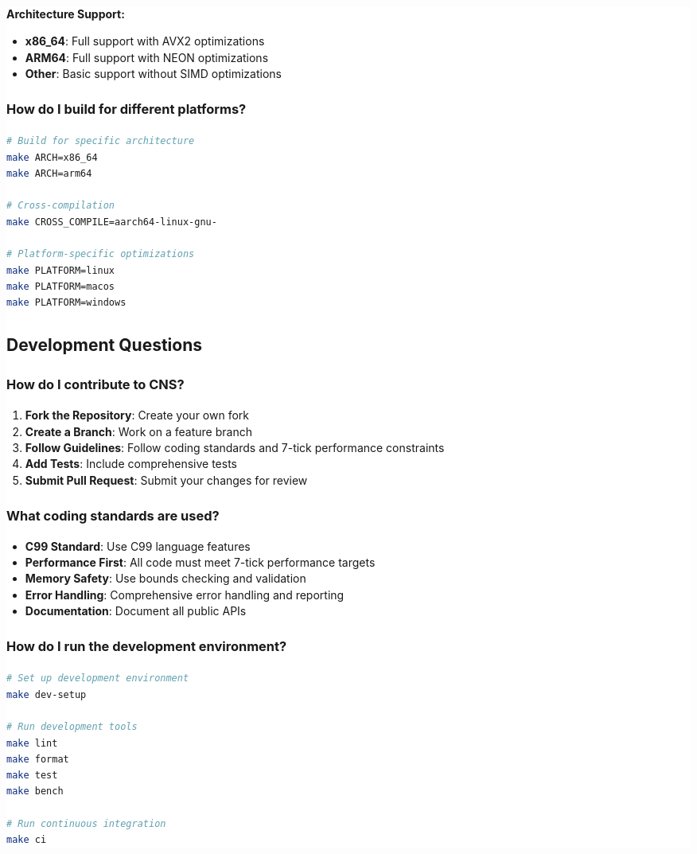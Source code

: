 **Architecture Support:**
- **x86_64**: Full support with AVX2 optimizations
- **ARM64**: Full support with NEON optimizations
- **Other**: Basic support without SIMD optimizations

### How do I build for different platforms?

```bash
# Build for specific architecture
make ARCH=x86_64
make ARCH=arm64

# Cross-compilation
make CROSS_COMPILE=aarch64-linux-gnu-

# Platform-specific optimizations
make PLATFORM=linux
make PLATFORM=macos
make PLATFORM=windows
```

## Development Questions

### How do I contribute to CNS?

1. **Fork the Repository**: Create your own fork
2. **Create a Branch**: Work on a feature branch
3. **Follow Guidelines**: Follow coding standards and 7-tick performance constraints
4. **Add Tests**: Include comprehensive tests
5. **Submit Pull Request**: Submit your changes for review

### What coding standards are used?

- **C99 Standard**: Use C99 language features
- **Performance First**: All code must meet 7-tick performance targets
- **Memory Safety**: Use bounds checking and validation
- **Error Handling**: Comprehensive error handling and reporting
- **Documentation**: Document all public APIs

### How do I run the development environment?

```bash
# Set up development environment
make dev-setup

# Run development tools
make lint
make format
make test
make bench

# Run continuous integration
make ci
```
